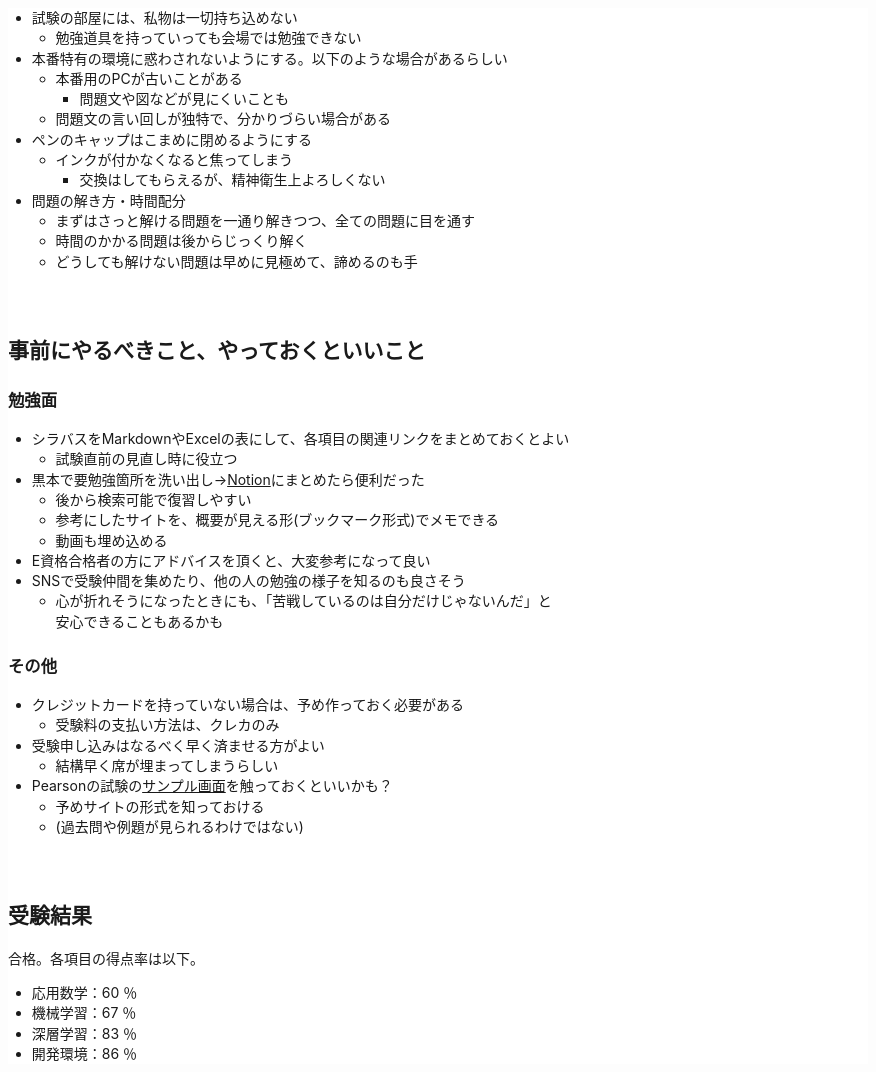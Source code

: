 - 試験の部屋には、私物は一切持ち込めない
    - 勉強道具を持っていっても会場では勉強できない
- 本番特有の環境に惑わされないようにする。以下のような場合があるらしい
    - 本番用のPCが古いことがある
        - 問題文や図などが見にくいことも
    - 問題文の言い回しが独特で、分かりづらい場合がある
- ペンのキャップはこまめに閉めるようにする
    - インクが付かなくなると焦ってしまう
        - 交換はしてもらえるが、精神衛生上よろしくない
- 問題の解き方・時間配分
    - まずはさっと解ける問題を一通り解きつつ、全ての問題に目を通す
    - 時間のかかる問題は後からじっくり解く
    - どうしても解けない問題は早めに見極めて、諦めるのも手

<br>

## 事前にやるべきこと、やっておくといいこと

### 勉強面

- シラバスをMarkdownやExcelの表にして、各項目の関連リンクをまとめておくとよい
    - 試験直前の見直し時に役立つ
- 黒本で要勉強箇所を洗い出し→[Notion](https://www.notion.so/ja-jp/product?utm_source=google&utm_campaign=14877655427&utm_medium=125922091577&utm_content=552465064278&utm_term=notion%20日本語&targetid=kwd-1628928191432&gclid=CjwKCAjw8sCRBhA6EiwA6_IF4ZlxoDVVXJRYvvLko84PBlmVK0HpvDUf9BrGWa9V-dUpVTTf1v_ixRoCjNQQAvD_BwE)にまとめたら便利だった
    - 後から検索可能で復習しやすい
    - 参考にしたサイトを、概要が見える形(ブックマーク形式)でメモできる
    - 動画も埋め込める
- E資格合格者の方にアドバイスを頂くと、大変参考になって良い
- SNSで受験仲間を集めたり、他の人の勉強の様子を知るのも良さそう
    - 心が折れそうになったときにも、「苦戦しているのは自分だけじゃないんだ」と  
    安心できることもあるかも

### その他

- クレジットカードを持っていない場合は、予め作っておく必要がある
    - 受験料の支払い方法は、クレカのみ
- 受験申し込みはなるべく早く済ませる方がよい
    - 結構早く席が埋まってしまうらしい
- Pearsonの試験の[サンプル画面](https://wsr.pearsonvue.com/demo-jp/)を触っておくといいかも？
    - 予めサイトの形式を知っておける
    - (過去問や例題が見られるわけではない)

<br>

## 受験結果

合格。各項目の得点率は以下。

- 応用数学：60 ％
- 機械学習：67 ％
- 深層学習：83 ％
- 開発環境：86 ％
